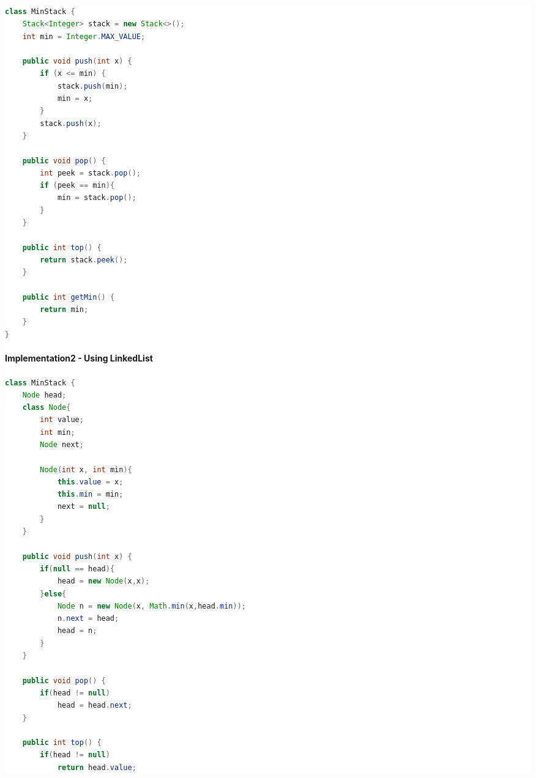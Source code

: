 ```java
class MinStack {
    Stack<Integer> stack = new Stack<>();
    int min = Integer.MAX_VALUE;

    public void push(int x) {
        if (x <= min) {
            stack.push(min);
            min = x;
        }
        stack.push(x);
    }

    public void pop() {
        int peek = stack.pop();
        if (peek == min){
            min = stack.pop();
        }
    }

    public int top() {
        return stack.peek();
    }

    public int getMin() {
        return min;
    }
}
```

#### Implementation2 - Using LinkedList

```java
class MinStack {
    Node head;
    class Node{
        int value;
        int min;
        Node next;
        
        Node(int x, int min){
            this.value = x;
            this.min = min;
            next = null;
        }
    }
    
    public void push(int x) {
        if(null == head){
            head = new Node(x,x);
        }else{
            Node n = new Node(x, Math.min(x,head.min));
            n.next = head;
            head = n;
        }
    }

    public void pop() {
        if(head != null)
            head = head.next;
    }

    public int top() {
        if(head != null)
            return head.value;
```
